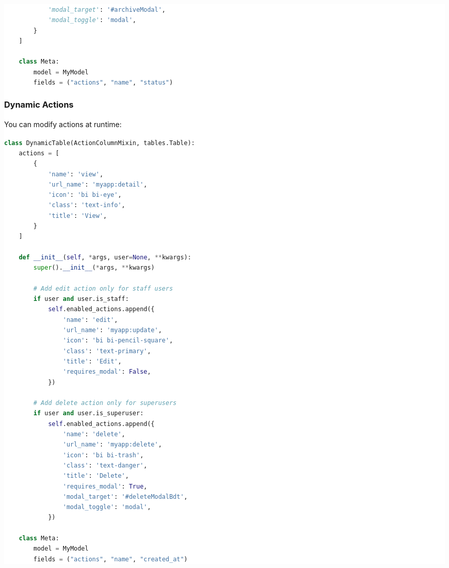 ```python
            'modal_target': '#archiveModal',
            'modal_toggle': 'modal',
        }
    ]

    class Meta:
        model = MyModel
        fields = ("actions", "name", "status")
```

### Dynamic Actions

You can modify actions at runtime:

```python
class DynamicTable(ActionColumnMixin, tables.Table):
    actions = [
        {
            'name': 'view',
            'url_name': 'myapp:detail',
            'icon': 'bi bi-eye',
            'class': 'text-info',
            'title': 'View',
        }
    ]

    def __init__(self, *args, user=None, **kwargs):
        super().__init__(*args, **kwargs)

        # Add edit action only for staff users
        if user and user.is_staff:
            self.enabled_actions.append({
                'name': 'edit',
                'url_name': 'myapp:update',
                'icon': 'bi bi-pencil-square',
                'class': 'text-primary',
                'title': 'Edit',
                'requires_modal': False,
            })

        # Add delete action only for superusers
        if user and user.is_superuser:
            self.enabled_actions.append({
                'name': 'delete',
                'url_name': 'myapp:delete',
                'icon': 'bi bi-trash',
                'class': 'text-danger',
                'title': 'Delete',
                'requires_modal': True,
                'modal_target': '#deleteModalBdt',
                'modal_toggle': 'modal',
            })

    class Meta:
        model = MyModel
        fields = ("actions", "name", "created_at")
```
